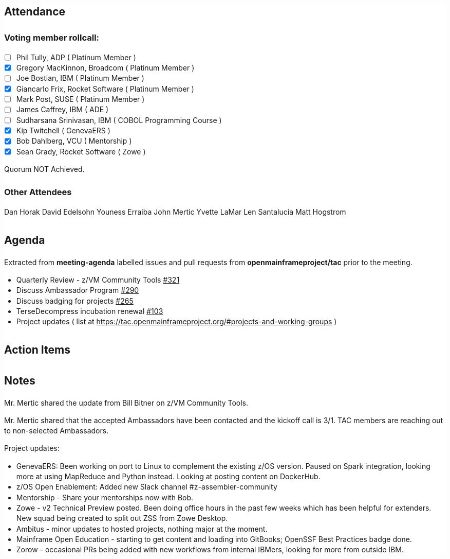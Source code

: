 ## Attendance

### Voting member rollcall:

- [ ] Phil Tully, ADP ( Platinum Member )
- [x] Gregory MacKinnon, Broadcom ( Platinum Member )
- [ ] Joe Bostian, IBM ( Platinum Member )
- [x] Giancarlo Frix, Rocket Software ( Platinum Member )
- [ ] Mark Post, SUSE ( Platinum Member )
- [ ] James Caffrey, IBM ( ADE )
- [ ] Sudharsana Srinivasan, IBM ( COBOL Programming Course )
- [x] Kip Twitchell ( GenevaERS )
- [x] Bob Dahlberg, VCU ( Mentorship )
- [x] Sean Grady, Rocket Software ( Zowe )

Quorum NOT Achieved.

### Other Attendees

Dan Horak
David Edelsohn
Youness Erraiba
John Mertic
Yvette LaMar
Len Santalucia
Matt Hogstrom

## Agenda

Extracted from **meeting-agenda** labelled issues and pull requests from **openmainframeproject/tac** prior to the meeting.

* Quarterly Review - z/VM Community Tools [#321](https://github.com/openmainframeproject/tac/issues/321)
* Discuss Ambassador Program [#290](https://github.com/openmainframeproject/tac/issues/290)
* Discuss badging for projects [#265](https://github.com/openmainframeproject/tac/issues/265)
* TerseDecompress incubation renewal [#103](https://github.com/openmainframeproject/tac/issues/103)
* Project updates ( list at https://tac.openmainframeproject.org/#projects-and-working-groups )

## Action Items


## Notes

Mr. Mertic shared the update from Bill Bitner on z/VM Community Tools.

Mr. Mertic shared that the accepted Ambassadors have been contacted and the kickoff call is 3/1. TAC members are reaching out to non-selected Ambassadors.

Project updates:

- GenevaERS: Been working on port to Linux to complement the existing z/OS version. Paused on Spark integration, looking more at using MapReduce and Python instead. Looking at posting content on DockerHub.
- z/OS Open Enablement: Added new Slack channel #z-assembler-community 
- Mentorship - Share your mentorships now with Bob.
- Zowe - v2 Technical Preview posted. Been doing office hours in the past few weeks which has been helpful for extenders. New squad being created to split out ZSS from Zowe Desktop.
- Ambitus - minor updates to hosted projects, nothing major at the moment.
- Mainframe Open Education - starting to get content and loading into GitBooks; OpenSSF Best Practices badge done.
- Zorow - occasional PRs being added with new workflows from internal IBMers, looking for more from outside IBM.